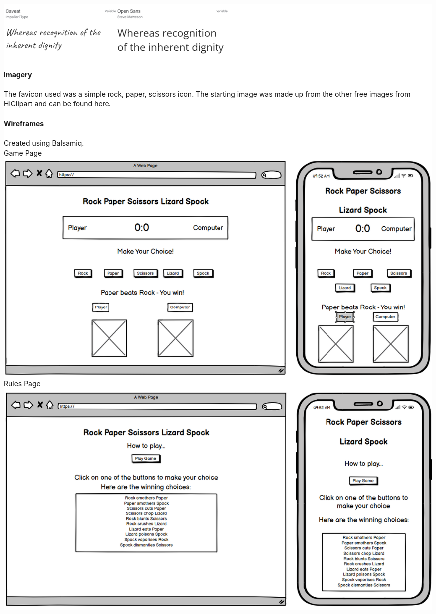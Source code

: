 ![Fonts Used](assets/readme-images/fonts.png)
#### Imagery
The favicon used was a simple rock, paper, scissors icon. The starting image was made up from the other free images from HiClipart and can be found [here](https://www.hiclipart.com/free-transparent-background-png-clipart-havpw).

#### Wireframes
Created using Balsamiq.<br>
Game Page<br>
![Game Wireframe](assets/readme-images/wireframe-game.png)<br>
Rules Page<br>
![Rules Wireframe](assets/readme-images/wireframe-rules.png)